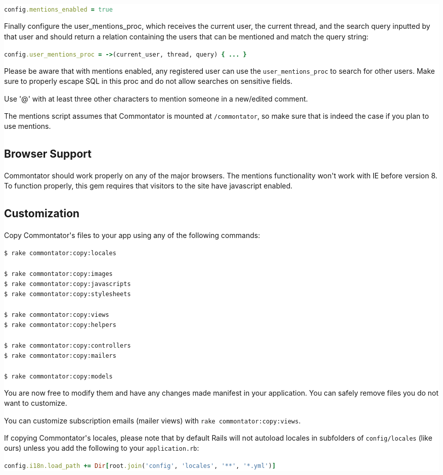 ```rb
config.mentions_enabled = true
```

Finally configure the user_mentions_proc, which receives the current user, the current thread,
and the search query inputted by that user and should return a relation containing the users
that can be mentioned and match the query string:

```rb
config.user_mentions_proc = ->(current_user, thread, query) { ... }
```

Please be aware that with mentions enabled, any registered user
can use the `user_mentions_proc` to search for other users.
Make sure to properly escape SQL in this proc and do not allow searches on sensitive fields.

Use '@' with at least three other characters to mention someone in a new/edited comment.

The mentions script assumes that Commontator is mounted at `/commontator`,
so make sure that is indeed the case if you plan to use mentions.

## Browser Support

Commontator should work properly on any of the major browsers.
The mentions functionality won't work with IE before version 8.
To function properly, this gem requires that visitors to the site have javascript enabled.

## Customization

Copy Commontator's files to your app using any of the following commands:

```sh
$ rake commontator:copy:locales

$ rake commontator:copy:images
$ rake commontator:copy:javascripts
$ rake commontator:copy:stylesheets

$ rake commontator:copy:views
$ rake commontator:copy:helpers

$ rake commontator:copy:controllers
$ rake commontator:copy:mailers

$ rake commontator:copy:models
```

You are now free to modify them and have any changes made manifest in your application.
You can safely remove files you do not want to customize.

You can customize subscription emails (mailer views) with `rake commontator:copy:views`.

If copying Commontator's locales, please note that by default Rails will not autoload locales in
subfolders of `config/locales` (like ours) unless you add the following to your `application.rb`:

```rb
config.i18n.load_path += Dir[root.join('config', 'locales', '**', '*.yml')]
```
